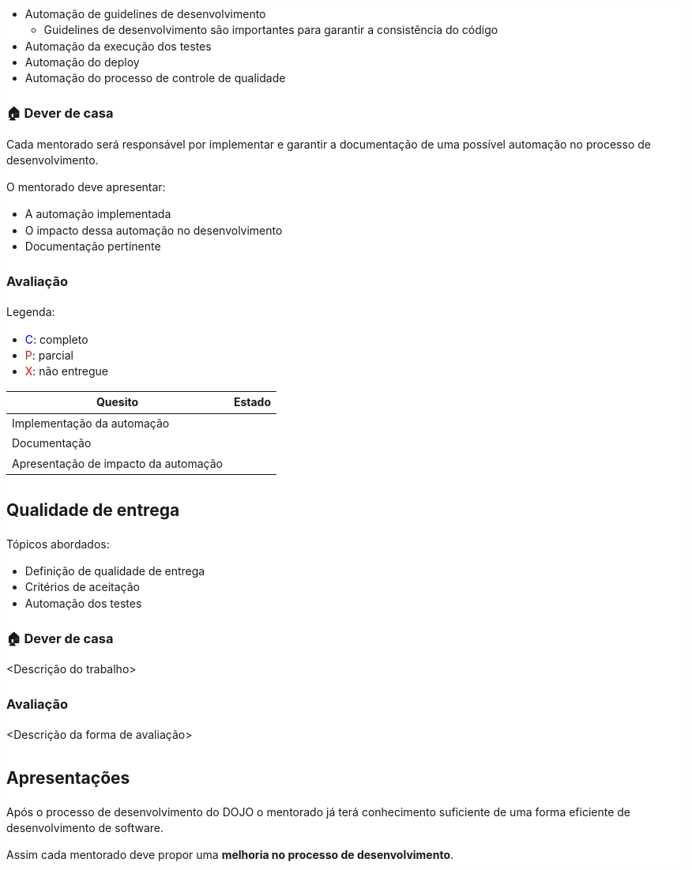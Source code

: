 - Automação de guidelines de desenvolvimento
  - Guidelines de desenvolvimento são importantes para garantir a consistência do código
- Automação da execução dos testes
- Automação do deploy
- Automação do processo de controle de qualidade

### 🏠 Dever de casa

Cada mentorado será responsável por implementar e garantir a documentação de uma possível automação no processo de desenvolvimento.

O mentorado deve apresentar:
- A automação implementada
- O impacto dessa automação no desenvolvimento
- Documentação pertinente

### Avaliação

Legenda:
- <span style="color:blue">C</span>: completo
- <span style="color:brown">P</span>: parcial
- <span style="color:red">X</span>: não entregue

| Quesito                              | Estado |
| ------------------------------------ | ------ |
| Implementação da automação           |        |
| Documentação                         |        |
| Apresentação de impacto da automação |        |

## Qualidade de entrega

Tópicos abordados:
- Definição de qualidade de entrega
- Critérios de aceitação
- Automação dos testes

### 🏠 Dever de casa

<Descrição do trabalho>

### Avaliação

<Descrição da forma de avaliação>

## Apresentações

Após o processo de desenvolvimento do DOJO o mentorado já terá conhecimento suficiente de uma forma eficiente de desenvolvimento de software.

Assim cada mentorado deve propor uma **melhoria no processo de desenvolvimento**.
